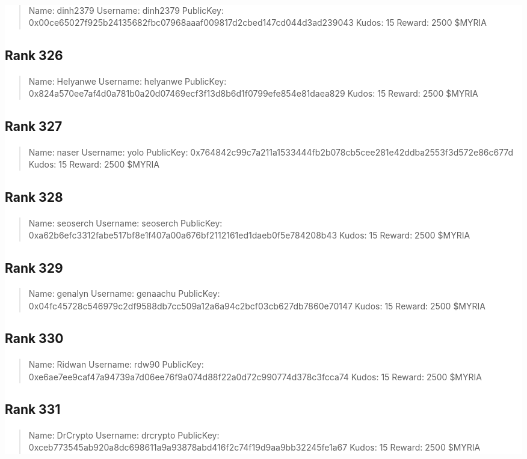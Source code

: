 > Name: dinh2379
Username: dinh2379
PublicKey: 0x00ce65027f925b24135682fbc07968aaaf009817d2cbed147cd044d3ad239043
Kudos: 15
Reward: 2500 $MYRIA

## Rank 326

> Name: Helyanwe
Username: helyanwe
PublicKey: 0x824a570ee7af4d0a781b0a20d07469ecf3f13d8b6d1f0799efe854e81daea829
Kudos: 15
Reward: 2500 $MYRIA

## Rank 327

> Name: naser
Username: yolo
PublicKey: 0x764842c99c7a211a1533444fb2b078cb5cee281e42ddba2553f3d572e86c677d
Kudos: 15
Reward: 2500 $MYRIA

## Rank 328

> Name: seoserch
Username: seoserch
PublicKey: 0xa62b6efc3312fabe517bf8e1f407a00a676bf2112161ed1daeb0f5e784208b43
Kudos: 15
Reward: 2500 $MYRIA

## Rank 329

> Name: genalyn
Username: genaachu
PublicKey: 0x04fc45728c546979c2df9588db7cc509a12a6a94c2bcf03cb627db7860e70147
Kudos: 15
Reward: 2500 $MYRIA

## Rank 330

> Name: Ridwan
Username: rdw90
PublicKey: 0xe6ae7ee9caf47a94739a7d06ee76f9a074d88f22a0d72c990774d378c3fcca74
Kudos: 15
Reward: 2500 $MYRIA

## Rank 331

> Name: DrCrypto
Username: drcrypto
PublicKey: 0xceb773545ab920a8dc698611a9a93878abd416f2c74f19d9aa9bb32245fe1a67
Kudos: 15
Reward: 2500 $MYRIA
